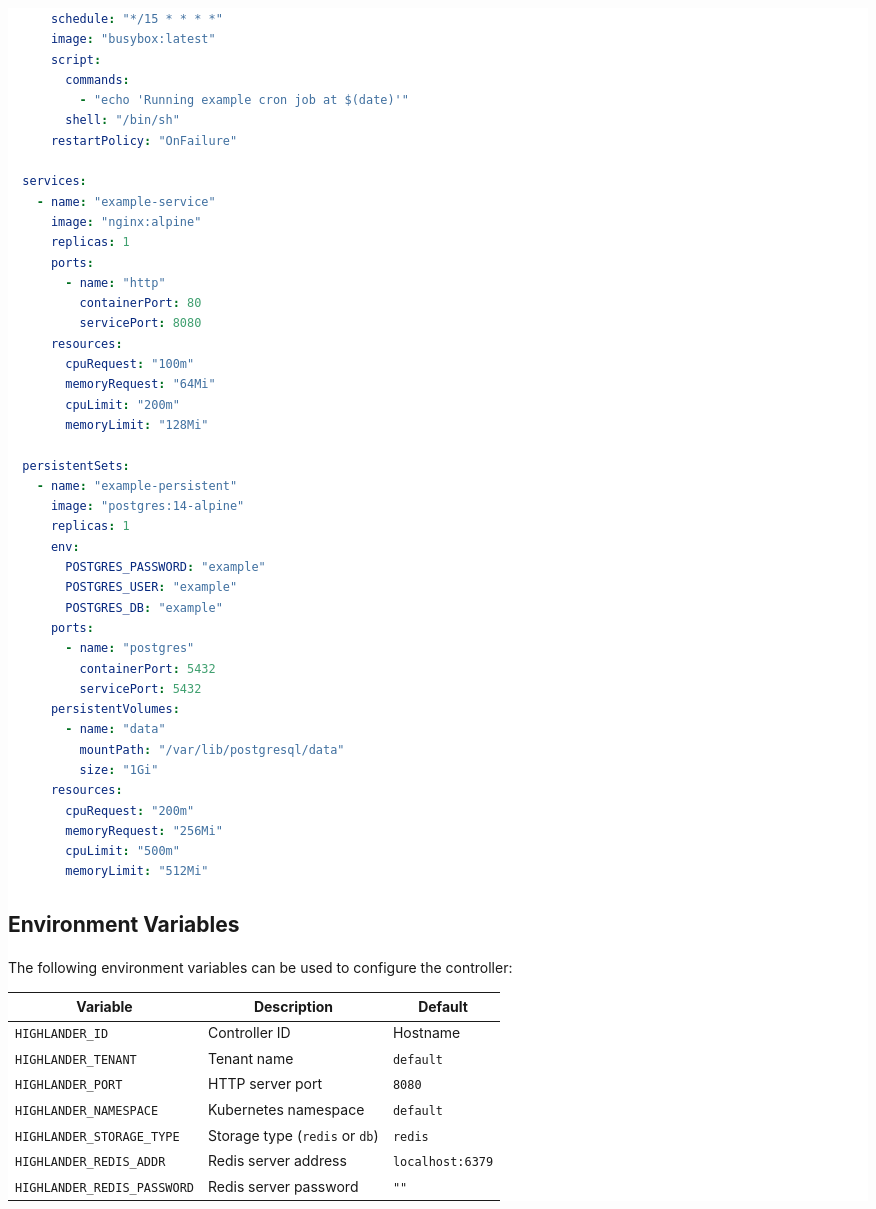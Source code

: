 ```yaml
      schedule: "*/15 * * * *"
      image: "busybox:latest"
      script:
        commands:
          - "echo 'Running example cron job at $(date)'"
        shell: "/bin/sh"
      restartPolicy: "OnFailure"

  services:
    - name: "example-service"
      image: "nginx:alpine"
      replicas: 1
      ports:
        - name: "http"
          containerPort: 80
          servicePort: 8080
      resources:
        cpuRequest: "100m"
        memoryRequest: "64Mi"
        cpuLimit: "200m"
        memoryLimit: "128Mi"

  persistentSets:
    - name: "example-persistent"
      image: "postgres:14-alpine"
      replicas: 1
      env:
        POSTGRES_PASSWORD: "example"
        POSTGRES_USER: "example"
        POSTGRES_DB: "example"
      ports:
        - name: "postgres"
          containerPort: 5432
          servicePort: 5432
      persistentVolumes:
        - name: "data"
          mountPath: "/var/lib/postgresql/data"
          size: "1Gi"
      resources:
        cpuRequest: "200m"
        memoryRequest: "256Mi"
        cpuLimit: "500m"
        memoryLimit: "512Mi"
```

## Environment Variables

The following environment variables can be used to configure the controller:

| Variable | Description | Default |
|----------|-------------|---------|
| `HIGHLANDER_ID` | Controller ID | Hostname |
| `HIGHLANDER_TENANT` | Tenant name | `default` |
| `HIGHLANDER_PORT` | HTTP server port | `8080` |
| `HIGHLANDER_NAMESPACE` | Kubernetes namespace | `default` |
| `HIGHLANDER_STORAGE_TYPE` | Storage type (`redis` or `db`) | `redis` |
| `HIGHLANDER_REDIS_ADDR` | Redis server address | `localhost:6379` |
| `HIGHLANDER_REDIS_PASSWORD` | Redis server password | `""` |